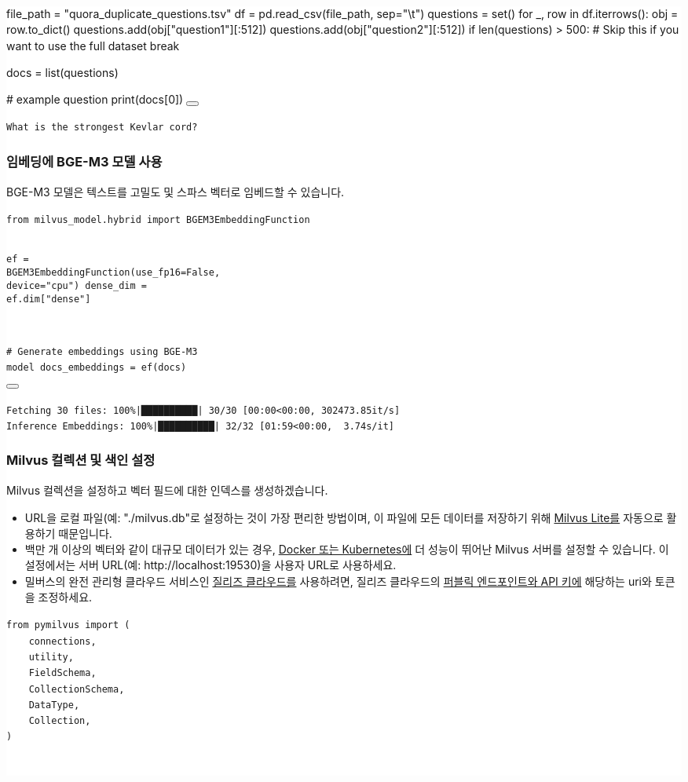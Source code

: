 file_path = <span class="hljs-string">&quot;quora_duplicate_questions.tsv&quot;</span>
df = pd.read_csv(file_path, sep=<span class="hljs-string">&quot;\t&quot;</span>)
questions = <span class="hljs-built_in">set</span>()
<span class="hljs-keyword">for</span> _, row <span class="hljs-keyword">in</span> df.iterrows():
    obj = row.to_dict()
    questions.add(obj[<span class="hljs-string">&quot;question1&quot;</span>][:<span class="hljs-number">512</span>])
    questions.add(obj[<span class="hljs-string">&quot;question2&quot;</span>][:<span class="hljs-number">512</span>])
    <span class="hljs-keyword">if</span> <span class="hljs-built_in">len</span>(questions) &gt; <span class="hljs-number">500</span>:  <span class="hljs-comment"># Skip this if you want to use the full dataset</span>
        <span class="hljs-keyword">break</span>

docs = <span class="hljs-built_in">list</span>(questions)

<span class="hljs-comment"># example question</span>
<span class="hljs-built_in">print</span>(docs[<span class="hljs-number">0</span>])
<button class="copy-code-btn"></button></code></pre>
<pre><code translate="no">What is the strongest Kevlar cord?
</code></pre>
<h3 id="Use-BGE-M3-Model-for-Embeddings" class="common-anchor-header">임베딩에 BGE-M3 모델 사용</h3><p>BGE-M3 모델은 텍스트를 고밀도 및 스파스 벡터로 임베드할 수 있습니다.</p>
<pre><code translate="no" class="language-python"><span class="hljs-keyword">from</span> milvus_model.hybrid <span class="hljs-keyword">import</span> BGEM3EmbeddingFunction

ef = BGEM3EmbeddingFunction(use_fp16=<span class="hljs-literal">False</span>, device=<span class="hljs-string">&quot;cpu&quot;</span>)
dense_dim = ef.dim[<span class="hljs-string">&quot;dense&quot;</span>]

<span class="hljs-comment"># Generate embeddings using BGE-M3 model</span>
docs_embeddings = ef(docs)
<button class="copy-code-btn"></button></code></pre>
<pre><code translate="no">Fetching 30 files: 100%|██████████| 30/30 [00:00&lt;00:00, 302473.85it/s]
Inference Embeddings: 100%|██████████| 32/32 [01:59&lt;00:00,  3.74s/it]
</code></pre>
<h3 id="Setup-Milvus-Collection-and-Index" class="common-anchor-header">Milvus 컬렉션 및 색인 설정</h3><p>Milvus 컬렉션을 설정하고 벡터 필드에 대한 인덱스를 생성하겠습니다.</p>
<div class="note alert">
<ul>
<li>URL을 로컬 파일(예: &quot;./milvus.db&quot;로 설정하는 것이 가장 편리한 방법이며, 이 파일에 모든 데이터를 저장하기 위해 <a href="https://milvus.io/docs/milvus_lite.md">Milvus Lite를</a> 자동으로 활용하기 때문입니다.</li>
<li>백만 개 이상의 벡터와 같이 대규모 데이터가 있는 경우, <a href="https://milvus.io/docs/quickstart.md">Docker 또는 Kubernetes에</a> 더 성능이 뛰어난 Milvus 서버를 설정할 수 있습니다. 이 설정에서는 서버 URL(예: http://localhost:19530)을 사용자 URL로 사용하세요.</li>
<li>밀버스의 완전 관리형 클라우드 서비스인 <a href="https://zilliz.com/cloud">질리즈 클라우드를</a> 사용하려면, 질리즈 클라우드의 <a href="https://docs.zilliz.com/docs/on-zilliz-cloud-console#cluster-details">퍼블릭 엔드포인트와 API 키에</a> 해당하는 uri와 토큰을 조정하세요.</li>
</ul>
</div>
<pre><code translate="no" class="language-python"><span class="hljs-keyword">from</span> pymilvus <span class="hljs-keyword">import</span> (
    connections,
    utility,
    FieldSchema,
    CollectionSchema,
    DataType,
    Collection,
)
